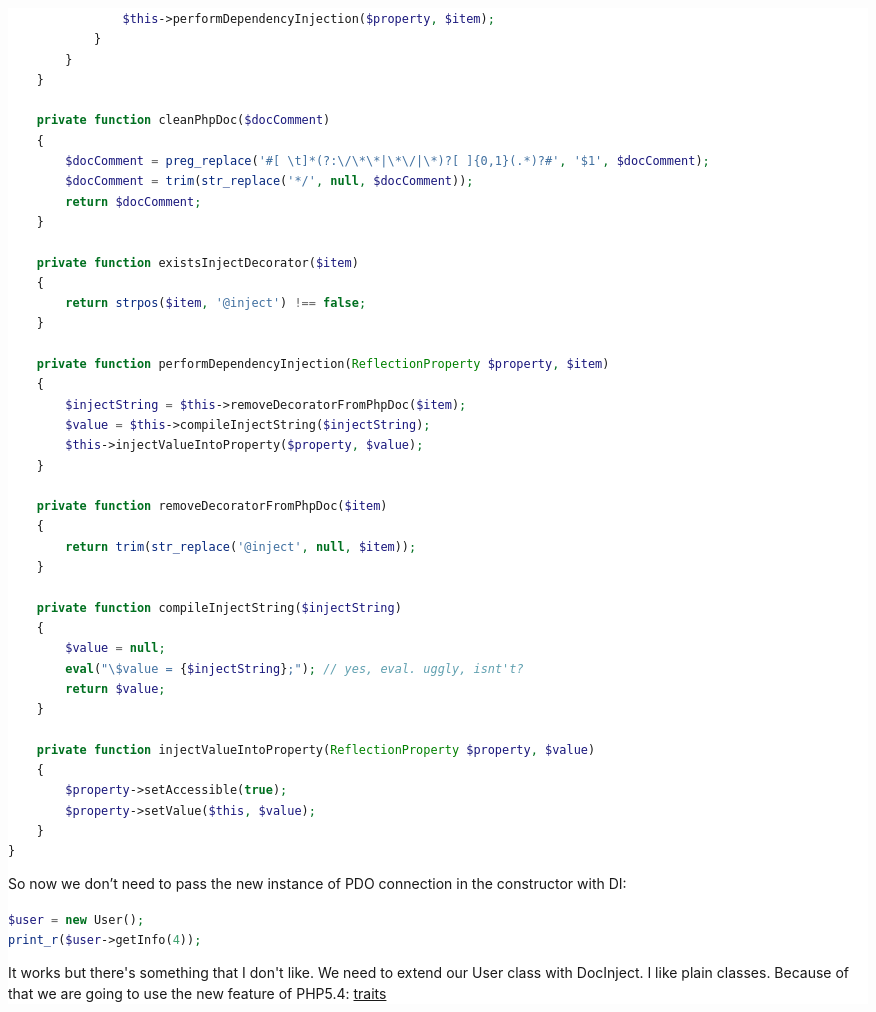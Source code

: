 ```php
                $this->performDependencyInjection($property, $item);
            }
        }
    }
 
    private function cleanPhpDoc($docComment)
    {
        $docComment = preg_replace('#[ \t]*(?:\/\*\*|\*\/|\*)?[ ]{0,1}(.*)?#', '$1', $docComment);
        $docComment = trim(str_replace('*/', null, $docComment));
        return $docComment;
    }
 
    private function existsInjectDecorator($item)
    {
        return strpos($item, '@inject') !== false;
    }
 
    private function performDependencyInjection(ReflectionProperty $property, $item)
    {
        $injectString = $this->removeDecoratorFromPhpDoc($item);
        $value = $this->compileInjectString($injectString);
        $this->injectValueIntoProperty($property, $value);
    }
 
    private function removeDecoratorFromPhpDoc($item)
    {
        return trim(str_replace('@inject', null, $item));
    }
 
    private function compileInjectString($injectString)
    {
        $value = null;
        eval("\$value = {$injectString};"); // yes, eval. uggly, isnt't?
        return $value;
    }
 
    private function injectValueIntoProperty(ReflectionProperty $property, $value)
    {
        $property->setAccessible(true);
        $property->setValue($this, $value);
    }
}
```

So now we don’t need to pass the new instance of PDO connection in the constructor with DI:

```php
$user = new User();
print_r($user->getInfo(4));
```

It works but there's something that I don't like. We need to extend our User class with DocInject. I like plain classes. Because of that we are going to use the new feature of PHP5.4: [traits](http://php.net/manual/en/language.oop5.traits.php)
